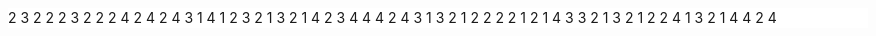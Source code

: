 2
3
2
2
2
3
2
2
2
4
2
4
2
4
3
1
4
1
2
3
2
1
3
2
1
4
2
3
4
4
4
2
4
3
1
3
2
1
2
2
2
2
1
2
1
4
3
3
2
1
3
2
1
2
2
4
1
3
2
1
4
4
2
4
